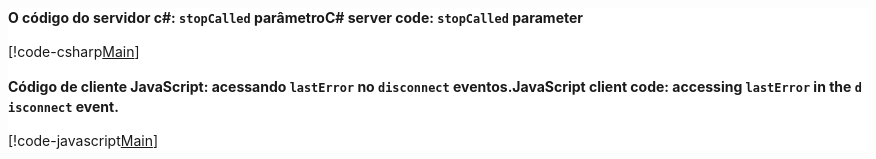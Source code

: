 <span data-ttu-id="c89e4-298">**O código do servidor c#: `stopCalled` parâmetro**</span><span class="sxs-lookup"><span data-stu-id="c89e4-298">**C# server code: `stopCalled` parameter**</span></span>

[!code-csharp[Main](handling-connection-lifetime-events/samples/sample7.cs?highlight=1,3)]

<span data-ttu-id="c89e4-299">**Código de cliente JavaScript: acessando `lastError` no `disconnect` eventos.**</span><span class="sxs-lookup"><span data-stu-id="c89e4-299">**JavaScript client code: accessing `lastError` in the `disconnect` event.**</span></span>

[!code-javascript[Main](handling-connection-lifetime-events/samples/sample8.js?highlight=2-3)]
